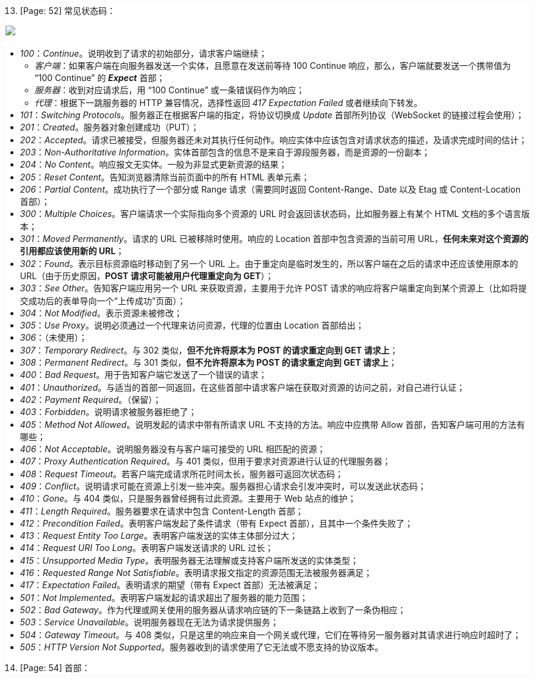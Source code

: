 13. [Page: 52] 常见状态码：

![](3.png)

* *100*：*Continue*。说明收到了请求的初始部分，请求客户端继续；
  * *客户端*：如果客户端在向服务器发送一个实体，且愿意在发送前等待 100 Continue 响应，那么，客户端就要发送一个携带值为 “100 Continue” 的 ***Expect*** 首部； 
  * *服务器*：收到对应请求后，用 “100 Continue” 或一条错误码作为响应；
  * *代理*：根据下一跳服务器的 HTTP 兼容情况，选择性返回 *417 Expectation Failed* 或者继续向下转发。
* *101*：*Switching Protocols*。服务器正在根据客户端的指定，将协议切换成 *Update* 首部所列协议（WebSocket 的链接过程会使用）；
* *201*：*Created*。服务器对象创建成功（PUT）；
* *202*：*Accepted*。请求已被接受，但服务器还未对其执行任何动作。响应实体中应该包含对请求状态的描述，及请求完成时间的估计；
* *203*：*Non-Authoritative Information*。实体首部包含的信息不是来自于源段服务器，而是资源的一份副本；
* *204*：*No Content*。响应报文无实体。一般为非显式更新资源的结果；
* *205*：*Reset Content*。告知浏览器清除当前页面中的所有 HTML 表单元素；
* *206*：*Partial Content*。成功执行了一个部分或 Range 请求（需要同时返回 Content-Range、Date 以及 Etag 或 Content-Location 首部）；
* *300*：*Multiple Choices*。客户端请求一个实际指向多个资源的 URL 时会返回该状态码，比如服务器上有某个 HTML 文档的多个语言版本；
* *301*：*Moved Permanently*。请求的 URL 已被移除时使用。响应的 Location 首部中包含资源的当前可用 URL，**任何未来对这个资源的引用都应该使用新的 URL**；
* *302*：*Found*。表示目标资源临时移动到了另一个 URL 上。由于重定向是临时发生的，所以客户端在之后的请求中还应该使用原本的 URL（由于历史原因，**POST 请求可能被用户代理重定向为 GET**）；
* *303*：*See Other*。告知客户端应用另一个 URL 来获取资源，主要用于允许 POST 请求的响应将客户端重定向到某个资源上（比如将提交成功后的表单导向一个“上传成功”页面）；
* *304*：*Not Modified*。表示资源未被修改；
* *305*：*Use Proxy*。说明必须通过一个代理来访问资源，代理的位置由 Location 首部给出；
* *306*：（未使用）；
* *307*：*Temporary Redirect*。与 302 类似，**但不允许将原本为 POST 的请求重定向到 GET 请求上**；
* *308*：*Permanent Redirect*。与 301 类似，**但不允许将原本为 POST 的请求重定向到 GET 请求上**；
* *400*：*Bad Request*。用于告知客户端它发送了一个错误的请求；
* *401*：*Unauthorized*。与适当的首部一同返回，在这些首部中请求客户端在获取对资源的访问之前，对自己进行认证；
* *402*：*Payment Required*。（保留）；
* *403*：*Forbidden*。说明请求被服务器拒绝了；
* *405*：*Method Not Allowed*。说明发起的请求中带有所请求 URL 不支持的方法。响应中应携带 Allow 首部，告知客户端可用的方法有哪些；
* *406*：*Not Acceptable*。说明服务器没有与客户端可接受的 URL 相匹配的资源；
* *407*：*Proxy Authentication Required*。与 401 类似，但用于要求对资源进行认证的代理服务器；
* *408*：*Request Timeout*。若客户端完成请求所花时间太长，服务器可返回次状态码；
* *409*：*Conflict*。说明请求可能在资源上引发一些冲突。服务器担心请求会引发冲突时，可以发送此状态码；
* *410*：*Gone*。与 404 类似，只是服务器曾经拥有过此资源。主要用于 Web 站点的维护；
* *411*：*Length Required*。服务器要求在请求中包含 Content-Length 首部；
* *412*：*Precondition Failed*。表明客户端发起了条件请求（带有 Expect 首部），且其中一个条件失败了；
* *413*：*Request Entity Too Large*。表明客户端发送的实体主体部分过大；
* *414*：*Request URI Too Long*。表明客户端发送请求的 URL 过长；
* *415*：*Unsupported Media Type*。表明服务器无法理解或支持客户端所发送的实体类型；
* *416*：*Requested Range Not Satisfiable*。表明请求报文指定的资源范围无法被服务器满足；
* *417*：*Expectation Failed*。表明请求的期望（带有 Expect 首部）无法被满足；
* *501*：*Not Implemented*。表明客户端发起的请求超出了服务器的能力范围；
* *502*：*Bad Gateway*。作为代理或网关使用的服务器从请求响应链的下一条链路上收到了一条伪相应；
* *503*：*Service Unavailable*。说明服务器现在无法为请求提供服务；
* *504*：*Gateway Timeout*。与 408 类似，只是这里的响应来自一个网关或代理，它们在等待另一服务器对其请求进行响应时超时了；
* *505*：*HTTP Version Not Supported*。服务器收到的请求使用了它无法或不愿支持的协议版本。

14. [Page: 54] 首部：
